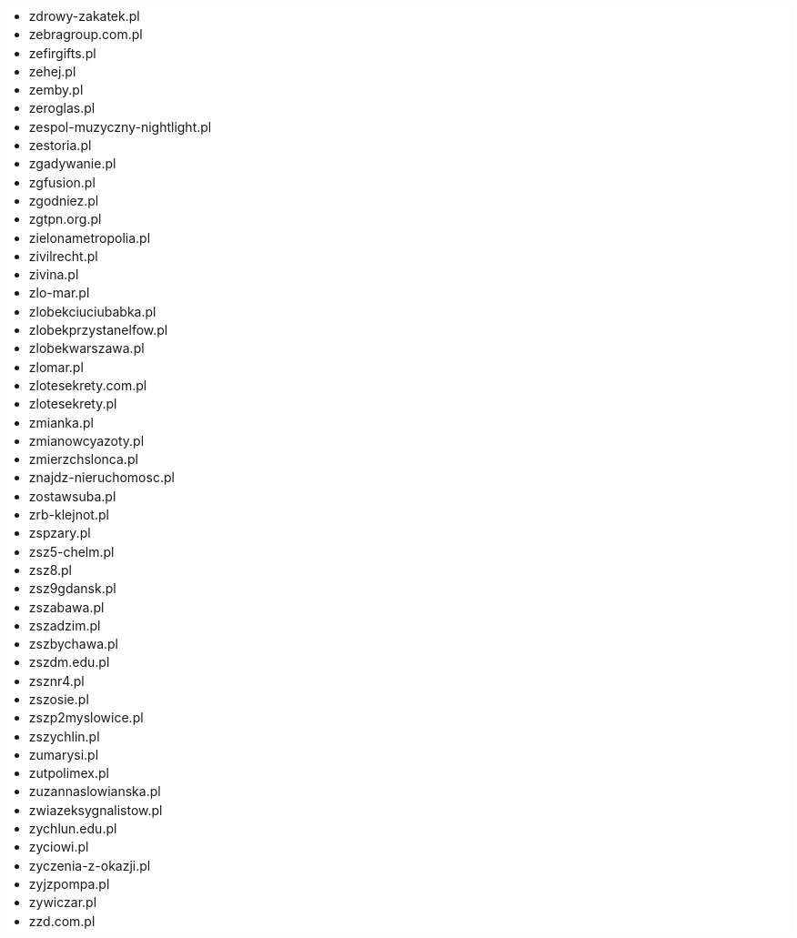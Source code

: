 - zdrowy-zakatek.pl
- zebragroup.com.pl
- zefirgifts.pl
- zehej.pl
- zemby.pl
- zeroglas.pl
- zespol-muzyczny-nightlight.pl
- zestoria.pl
- zgadywanie.pl
- zgfusion.pl
- zgodniez.pl
- zgtpn.org.pl
- zielonametropolia.pl
- zivilrecht.pl
- zivina.pl
- zlo-mar.pl
- zlobekciuciubabka.pl
- zlobekprzystanelfow.pl
- zlobekwarszawa.pl
- zlomar.pl
- zlotesekrety.com.pl
- zlotesekrety.pl
- zmianka.pl
- zmianowcyazoty.pl
- zmierzchslonca.pl
- znajdz-nieruchomosc.pl
- zostawsuba.pl
- zrb-klejnot.pl
- zspzary.pl
- zsz5-chelm.pl
- zsz8.pl
- zsz9gdansk.pl
- zszabawa.pl
- zszadzim.pl
- zszbychawa.pl
- zszdm.edu.pl
- zsznr4.pl
- zszosie.pl
- zszp2myslowice.pl
- zszychlin.pl
- zumarysi.pl
- zutpolimex.pl
- zuzannaslowianska.pl
- zwiazeksygnalistow.pl
- zychlun.edu.pl
- zyciowi.pl
- zyczenia-z-okazji.pl
- zyjzpompa.pl
- zywiczar.pl
- zzd.com.pl

